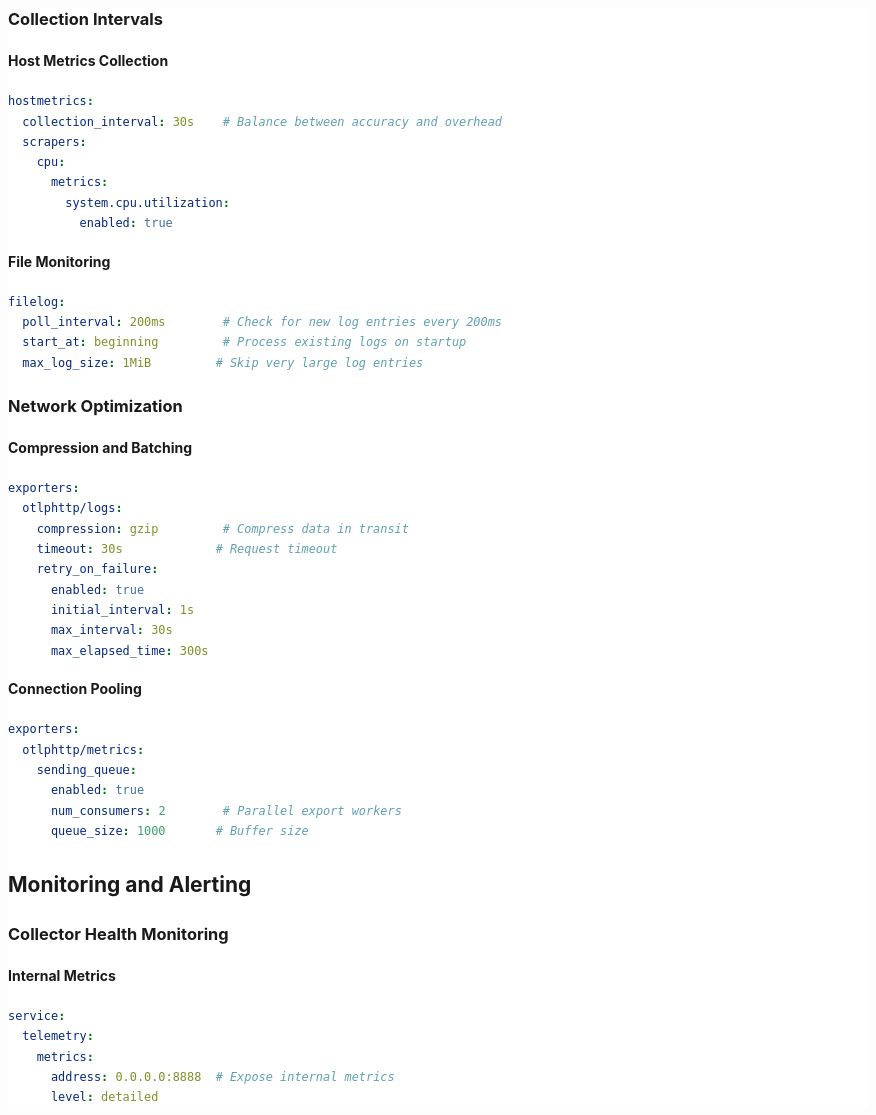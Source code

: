 ### Collection Intervals

#### Host Metrics Collection
```yaml
hostmetrics:
  collection_interval: 30s    # Balance between accuracy and overhead
  scrapers:
    cpu:
      metrics:
        system.cpu.utilization:
          enabled: true
```

#### File Monitoring
```yaml
filelog:
  poll_interval: 200ms        # Check for new log entries every 200ms
  start_at: beginning         # Process existing logs on startup
  max_log_size: 1MiB         # Skip very large log entries
```

### Network Optimization

#### Compression and Batching
```yaml
exporters:
  otlphttp/logs:
    compression: gzip         # Compress data in transit
    timeout: 30s             # Request timeout
    retry_on_failure:
      enabled: true
      initial_interval: 1s
      max_interval: 30s
      max_elapsed_time: 300s
```

#### Connection Pooling
```yaml
exporters:
  otlphttp/metrics:
    sending_queue:
      enabled: true
      num_consumers: 2        # Parallel export workers
      queue_size: 1000       # Buffer size
```

## Monitoring and Alerting

### Collector Health Monitoring

#### Internal Metrics
```yaml
service:
  telemetry:
    metrics:
      address: 0.0.0.0:8888  # Expose internal metrics
      level: detailed
```
